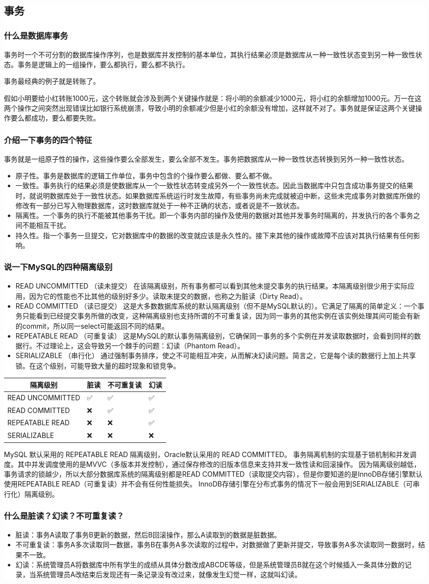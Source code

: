 ## 事务
### 什么是数据库事务
事务时一个不可分割的数据库操作序列，也是数据库并发控制的基本单位，其执行结果必须是数据库从一种一致性状态变到另一种一致性状态。事务是逻辑上的一组操作，要么都执行，要么都不执行。

事务最经典的例子就是转账了。

假如小明要给小红转账1000元，这个转账就会涉及到两个关键操作就是：将小明的余额减少1000元，将小红的余额增加1000元。万一在这两个操作之间突然出现错误比如银行系统崩溃，导致小明的余额减少但是小红的余额没有增加，这样就不对了。事务就是保证这两个关键操作要么都成功，要么都要失败。

### 介绍一下事务的四个特征
事务就是一组原子性的操作，这些操作要么全部发生，要么全部不发生。事务把数据库从一种一致性状态转换到另外一种一致性状态。

- 原子性。事务是数据库的逻辑工作单位，事务中包含的个操作要么都做、要么都不做。
- 一致性。事务执行的结果必须是使数据库从一个一致性状态转变成另外一个一致性状态。因此当数据库中只包含成功事务提交的结果时，就说明数据库处于一致性状态。如果数据库系统运行时发生故障，有些事务尚未完成就被迫中断，这些未完成事务对数据库所做的修改有一部分已写入物理数据库，这时数据库就处于一种不正确的状态，或者说是不一致状态。
- 隔离性。一个事务的执行不能被其他事务干扰。即一个事务内部的操作及使用的数据对其他并发事务时隔离的，并发执行的各个事务之间不能相互干扰。
- 持久性。指一个事务一旦提交，它对数据库中的数据的改变就应该是永久性的。接下来其他的操作或故障不应该对其执行结果有任何影响。

### 说一下MySQL的四种隔离级别
- READ UNCOMMITTED （读未提交）
  在该隔离级别，所有事务都可以看到其他未提交事务的执行结果。本隔离级别很少用于实际应用，因为它的性能也不比其他的级别好多少。读取未提交的数据，也称之为脏读（Dirty Read）。
- READ COMMITTED （读已提交）
  这是大多数数据库系统的默认隔离级别（但不是MySQL默认的）。它满足了隔离的简单定义：一个事务只能看到已经提交事务所做的改变，这种隔离级别也支持所谓的不可重复读，因为同一事务的其他实例在该实例处理其间可能会有新的commit，所以同一select可能返回不同的结果。
- REPEATABLE READ （可重复读）
  这是MySQL的默认事务隔离级别，它确保同一事务的多个实例在并发读取数据时，会看到同样的数据行。不过理论上，这会导致另一个棘手的问题：幻读（Phantom Read）。
- SERIALIZABLE （串行化）
  通过强制事务排序，使之不可能相互冲突，从而解决幻读问题。简言之，它是每个读的数据行上加上共享锁。在这个级别，可能导致大量的超时现象和锁竞争。

| 隔离级别        | 脏读 | 不可重复读 | 幻读 |
| --------------- | ---- | ---------- | ---- |
| READ UNCOMMITTED | ✅    | ✅          | ✅    |
| READ COMMITTED   | ❌    | ✅          | ✅    |
| REPEATABLE READ | ❌    | ❌          | ✅    |
| SERIALIZABLE    | ❌    | ❌          | ❌    |

MySQL 默认采用的 REPEATABLE READ 隔离级别，Oracle默认采用的 READ COMMITTED。
事务隔离机制的实现基于锁机制和并发调度。其中并发调度使用的是MVVC（多版本并发控制），通过保存修改的旧版本信息来支持并发一致性读和回滚操作。
因为隔离级别越低，事务请求的锁越少，所以大部分数据库系统的隔离级别都是READ COMMITTED（读取提交内容），但是你要知道的是InnoDB存储引擎默认使用REPEATABLE READ（可重复读）并不会有任何性能损失。
InnoDB存储引擎在分布式事务的情况下一般会用到SERIALIZABLE（可串行化）隔离级别。

### 什么是脏读？幻读？不可重复读？
- 脏读：事务A读取了事务B更新的数据，然后B回滚操作，那么A读取到的数据是脏数据。
- 不可重复读：事务A多次读取同一数据，事务B在事务A多次读取的过程中，对数据做了更新并提交，导致事务A多次读取同一数据时，结果不一致。
- 幻读：系统管理员A将数据库中所有学生的成绩从具体分数改成ABCDE等级，但是系统管理员B就在这个时候插入一条具体分数的记录，当系统管理员A改结束后发现还有一条记录没有改过来，就像发生幻觉一样，这就叫幻读。
